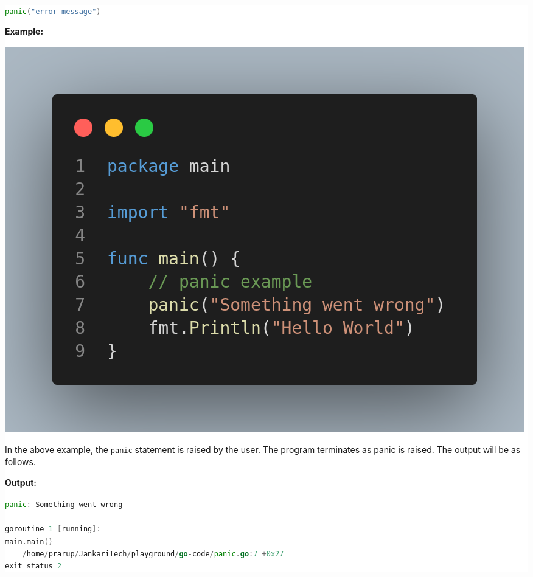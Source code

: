 ```go
panic("error message")
```

**Example:**

![Panic Example](/src/assets/JourneyWithGo-ABlogSeries/images/panic-example.png "Panic Example")

In the above example, the `panic` statement is raised by the user. The program terminates as panic is raised. The output will be as follows.

**Output:**

```go
panic: Something went wrong

goroutine 1 [running]:
main.main()
	/home/prarup/JankariTech/playground/go-code/panic.go:7 +0x27
exit status 2
```
